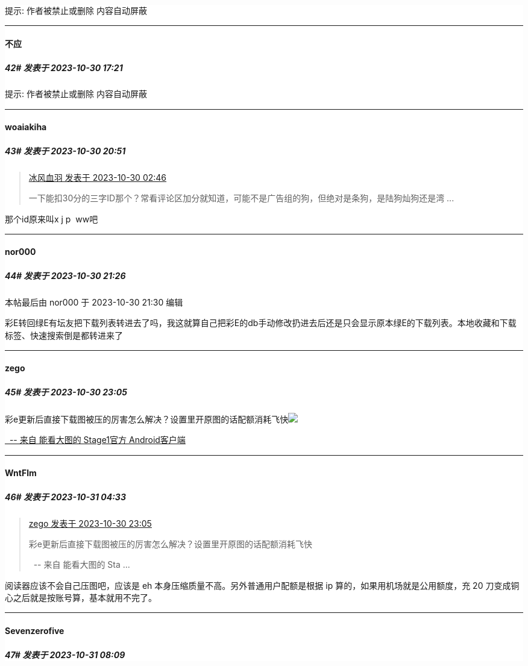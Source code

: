 提示: 作者被禁止或删除 内容自动屏蔽

*****

####  不应  
##### 42#       发表于 2023-10-30 17:21

提示: 作者被禁止或删除 内容自动屏蔽

*****

####  woaiakiha  
##### 43#       发表于 2023-10-30 20:51

<blockquote><a href="httphttps://bbs.saraba1st.com/2b/forum.php?mod=redirect&amp;goto=findpost&amp;pid=62875576&amp;ptid=2158543" target="_blank">冰风血羽 发表于 2023-10-30 02:46</a>

一下能扣30分的三字ID那个？常看评论区加分就知道，可能不是广告组的狗，但绝对是条狗，是陆狗灿狗还是湾 ...</blockquote>
那个id原来叫x j p  ww吧

*****

####  nor000  
##### 44#       发表于 2023-10-30 21:26

 本帖最后由 nor000 于 2023-10-30 21:30 编辑 

彩E转回绿E有坛友把下载列表转进去了吗，我这就算自己把彩E的db手动修改扔进去后还是只会显示原本绿E的下载列表。本地收藏和下载标签、快速搜索倒是都转进来了

*****

####  zego  
##### 45#       发表于 2023-10-30 23:05

彩e更新后直接下载图被压的厉害怎么解决？设置里开原图的话配额消耗飞快<img src="https://static.saraba1st.com/image/smiley/face2017/143.png" referrerpolicy="no-referrer">

[  -- 来自 能看大图的 Stage1官方 Android客户端](https://www.coolapk.com/apk/140634)

*****

####  WntFlm  
##### 46#       发表于 2023-10-31 04:33

<blockquote><a href="httphttps://bbs.saraba1st.com/2b/forum.php?mod=redirect&amp;goto=findpost&amp;pid=62886520&amp;ptid=2158543" target="_blank">zego 发表于 2023-10-30 23:05</a>

彩e更新后直接下载图被压的厉害怎么解决？设置里开原图的话配额消耗飞快

  -- 来自 能看大图的 Sta ...</blockquote>
阅读器应该不会自己压图吧，应该是 eh 本身压缩质量不高。另外普通用户配额是根据 ip 算的，如果用机场就是公用额度，充 20 刀变成铜心之后就是按账号算，基本就用不完了。

*****

####  Sevenzerofive  
##### 47#       发表于 2023-10-31 08:09
